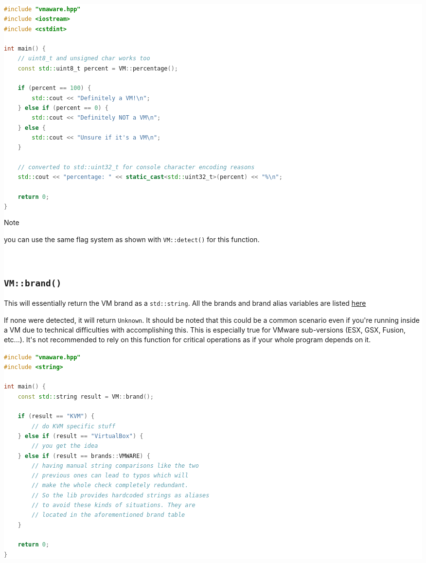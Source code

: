 ```cpp
#include "vmaware.hpp"
#include <iostream>
#include <cstdint>

int main() {
    // uint8_t and unsigned char works too
    const std::uint8_t percent = VM::percentage();

    if (percent == 100) {
        std::cout << "Definitely a VM!\n";
    } else if (percent == 0) {
        std::cout << "Definitely NOT a VM\n";
    } else {
        std::cout << "Unsure if it's a VM\n";
    }

    // converted to std::uint32_t for console character encoding reasons
    std::cout << "percentage: " << static_cast<std::uint32_t>(percent) << "%\n"; 

    return 0;
}
```

> [!NOTE]
> you can use the same flag system as shown with `VM::detect()` for this function.

<br>

## `VM::brand()`
This will essentially return the VM brand as a `std::string`. All the brands and brand alias variables are listed [here](#brand-table)

If none were detected, it will return `Unknown`. It should be noted that this could be a common scenario even if you're running inside a VM due to technical difficulties with accomplishing this. This is especially true for VMware sub-versions (ESX, GSX, Fusion, etc...). It's not recommended to rely on this function for critical operations as if your whole program depends on it.

```cpp
#include "vmaware.hpp"
#include <string>

int main() {
    const std::string result = VM::brand();

    if (result == "KVM") {
        // do KVM specific stuff
    } else if (result == "VirtualBox") {
        // you get the idea
    } else if (result == brands::VMWARE) {
        // having manual string comparisons like the two
        // previous ones can lead to typos which will 
        // make the whole check completely redundant.
        // So the lib provides hardcoded strings as aliases
        // to avoid these kinds of situations. They are
        // located in the aforementioned brand table
    }

    return 0;
}
```
